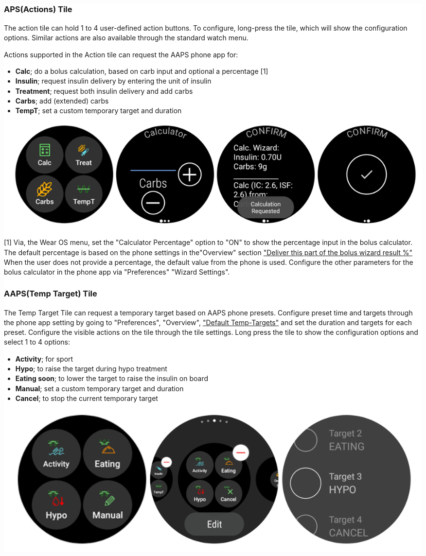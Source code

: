 ### APS(Actions) Tile

The action tile can hold 1 to 4 user-defined action buttons. To configure, long-press the tile, which will show the configuration options. Similar actions are also available through the standard watch menu.

Actions supported in the Action tile can request the AAPS phone app for:

* **Calc**; do a bolus calculation, based on carb input and optional a percentage [1]
* **Insulin**; request insulin delivery by entering the unit of insulin
* **Treatment**; request both insulin delivery and add carbs
* **Carbs**; add (extended) carbs
* **TempT**; set a custom temporary target and duration

![Wear action tile, sample calculator](../images/wear_actions.png)

[1] Via, the Wear OS menu, set the "Calculator Percentage" option to "ON" to show the percentage input in the bolus calculator. The default percentage is based on the phone settings in the"Overview" section ["Deliver this part of the bolus wizard result %"](Config-Builder.html#advanced-settings) When the user does not provide a percentage, the default value from the phone is used. Configure the other parameters for the bolus calculator in the phone app via "Preferences" "Wizard Settings".

### AAPS(Temp Target) Tile

The Temp Target Tile can request a temporary target based on AAPS phone presets. Configure preset time and targets through the phone app setting by going to "Preferences", "Overview", ["Default Temp-Targets"](Config-Builder.html#default-temp-targets) and set the duration and targets for each preset. Configure the visible actions on the tile through the tile settings. Long press the tile to show the configuration options and select 1 to 4 options:

* **Activity**; for sport
* **Hypo**; to raise the target during hypo treatment
* **Eating soon**; to lower the target to raise the insulin on board
* **Manual**; set a custom temporary target and duration
* **Cancel**; to stop the current temporary target

![Wear actions tile edit](../images/wear_tile_tempt_edit.png)
